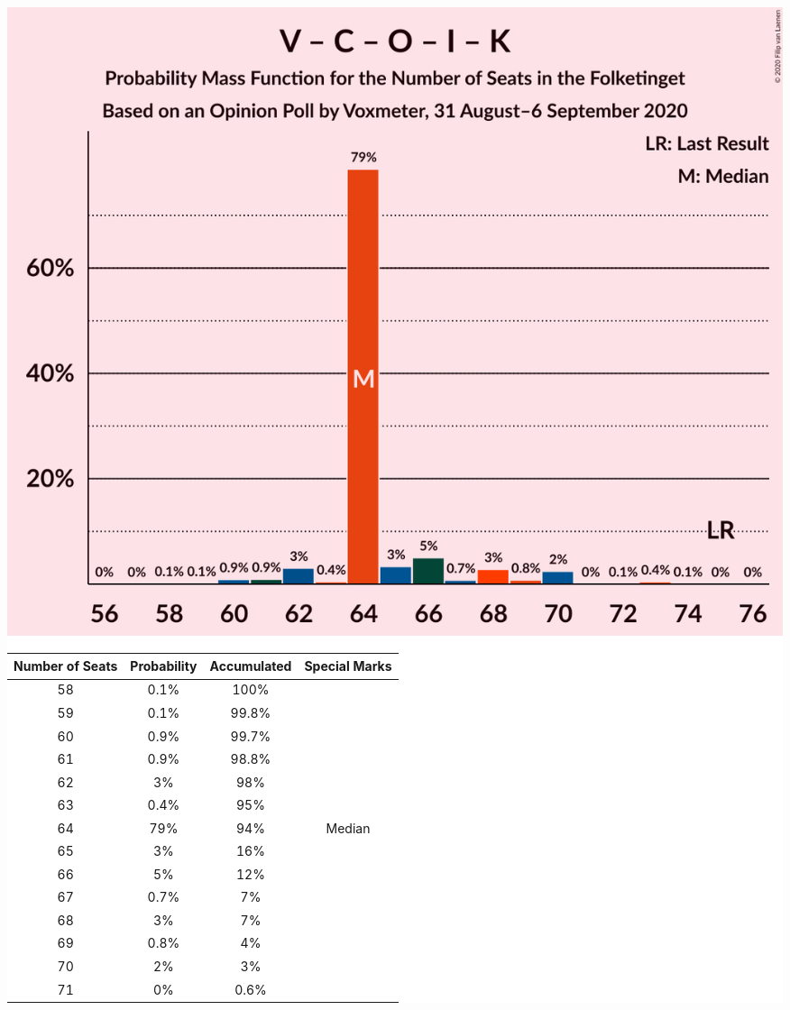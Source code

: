 ![Graph with seats probability mass function not yet produced](2020-09-06-Voxmeter-coalitions-seats-pmf-v–c–o–i–k.png "Seats Probability Mass Function")

| Number of Seats | Probability | Accumulated | Special Marks |
|:---------------:|:-----------:|:-----------:|:-------------:|
| 58 | 0.1% | 100% |  |
| 59 | 0.1% | 99.8% |  |
| 60 | 0.9% | 99.7% |  |
| 61 | 0.9% | 98.8% |  |
| 62 | 3% | 98% |  |
| 63 | 0.4% | 95% |  |
| 64 | 79% | 94% | Median |
| 65 | 3% | 16% |  |
| 66 | 5% | 12% |  |
| 67 | 0.7% | 7% |  |
| 68 | 3% | 7% |  |
| 69 | 0.8% | 4% |  |
| 70 | 2% | 3% |  |
| 71 | 0% | 0.6% |  |